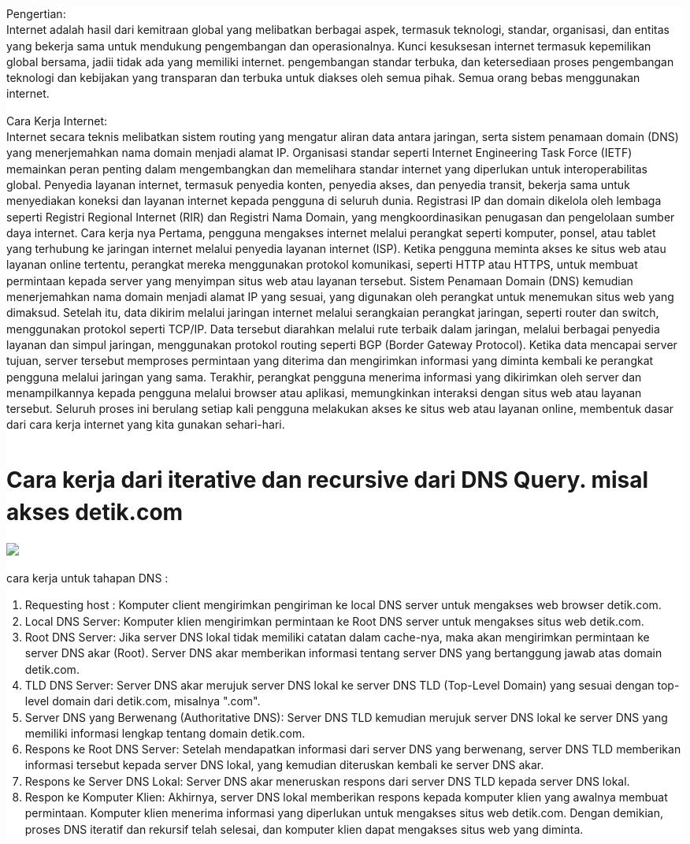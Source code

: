 Pengertian: <br>
Internet adalah hasil dari kemitraan global yang melibatkan berbagai aspek, termasuk teknologi, standar, organisasi, dan entitas yang bekerja sama untuk mendukung pengembangan dan operasionalnya. Kunci kesuksesan internet termasuk kepemilikan global bersama, jadii tidak ada yang memiliki internet.    pengembangan standar terbuka, dan ketersediaan proses pengembangan teknologi dan kebijakan yang transparan dan terbuka untuk diakses oleh semua pihak. Semua orang bebas menggunakan internet.

Cara Kerja Internet: <br>
Internet secara teknis melibatkan sistem routing yang mengatur aliran data antara jaringan, serta sistem penamaan domain (DNS) yang menerjemahkan nama domain menjadi alamat IP. Organisasi standar seperti Internet Engineering Task Force (IETF) memainkan peran penting dalam mengembangkan dan memelihara standar internet yang diperlukan untuk interoperabilitas global. Penyedia layanan internet, termasuk penyedia konten, penyedia akses, dan penyedia transit, bekerja sama untuk menyediakan koneksi dan layanan internet kepada pengguna di seluruh dunia. Registrasi IP dan domain dikelola oleh lembaga seperti Registri Regional Internet (RIR) dan Registri Nama Domain, yang mengkoordinasikan penugasan dan pengelolaan sumber daya internet. Cara kerja nya Pertama, pengguna mengakses internet melalui perangkat seperti komputer, ponsel, atau tablet yang terhubung ke jaringan internet melalui penyedia layanan internet (ISP). Ketika pengguna meminta akses ke situs web atau layanan online tertentu, perangkat mereka menggunakan protokol komunikasi, seperti HTTP atau HTTPS, untuk membuat permintaan kepada server yang menyimpan situs web atau layanan tersebut. Sistem Penamaan Domain (DNS) kemudian menerjemahkan nama domain menjadi alamat IP yang sesuai, yang digunakan oleh perangkat untuk menemukan situs web yang dimaksud. Setelah itu, data dikirim melalui jaringan internet melalui serangkaian perangkat jaringan, seperti router dan switch, menggunakan protokol seperti TCP/IP. Data tersebut diarahkan melalui rute terbaik dalam jaringan, melalui berbagai penyedia layanan dan simpul jaringan, menggunakan protokol routing seperti BGP (Border Gateway Protocol). Ketika data mencapai server tujuan, server tersebut memproses permintaan yang diterima dan mengirimkan informasi yang diminta kembali ke perangkat pengguna melalui jaringan yang sama. Terakhir, perangkat pengguna menerima informasi yang dikirimkan oleh server dan menampilkannya kepada pengguna melalui browser atau aplikasi, memungkinkan interaksi dengan situs web atau layanan tersebut. Seluruh proses ini berulang setiap kali pengguna melakukan akses ke situs web atau layanan online, membentuk dasar dari cara kerja internet yang kita gunakan sehari-hari.

# Cara kerja dari iterative dan recursive dari DNS Query. misal akses detik.com

![](https://lh7-us.googleusercontent.com/HcIHC8-93tc6jXUhW8Xc3aMCSLQ6T11HNpyQNde2sehzuvpqyUg3YYrOp0Vb_oHqXM6emsac7egbij5829PXmViCvXGyUqqMWqzByg0zAGuZceBv0EDtqq95irTGYAp8Q9s5SCbB_M9KWPkEohpPalc)

cara kerja untuk tahapan DNS :

1.  Requesting host : Komputer client mengirimkan pengiriman ke local DNS server untuk mengakses web browser detik.com.
2.  Local DNS Server: Komputer klien mengirimkan permintaan ke Root DNS server untuk mengakses situs web detik.com.
3.  Root DNS Server: Jika server DNS lokal tidak memiliki catatan dalam cache-nya, maka akan mengirimkan permintaan ke server DNS akar (Root). Server DNS akar memberikan informasi tentang server DNS yang bertanggung jawab atas domain detik.com.
4.  TLD DNS Server: Server DNS akar merujuk server DNS lokal ke server DNS TLD (Top-Level Domain) yang sesuai dengan top-level domain dari detik.com, misalnya ".com".
5.  Server DNS yang Berwenang (Authoritative DNS): Server DNS TLD kemudian merujuk server DNS lokal ke server DNS yang memiliki informasi lengkap tentang domain detik.com.
6.  Respons ke Root DNS Server: Setelah mendapatkan informasi dari server DNS yang berwenang, server DNS TLD memberikan informasi tersebut kepada server DNS lokal, yang kemudian diteruskan kembali ke server DNS akar.
7.  Respons ke Server DNS Lokal: Server DNS akar meneruskan respons dari server DNS TLD kepada server DNS lokal.
8.  Respon ke Komputer Klien: Akhirnya, server DNS lokal memberikan respons kepada komputer klien yang awalnya membuat permintaan. Komputer klien menerima informasi yang diperlukan untuk mengakses situs web detik.com. Dengan demikian, proses DNS iteratif dan rekursif telah selesai, dan komputer klien dapat mengakses situs web yang diminta.
